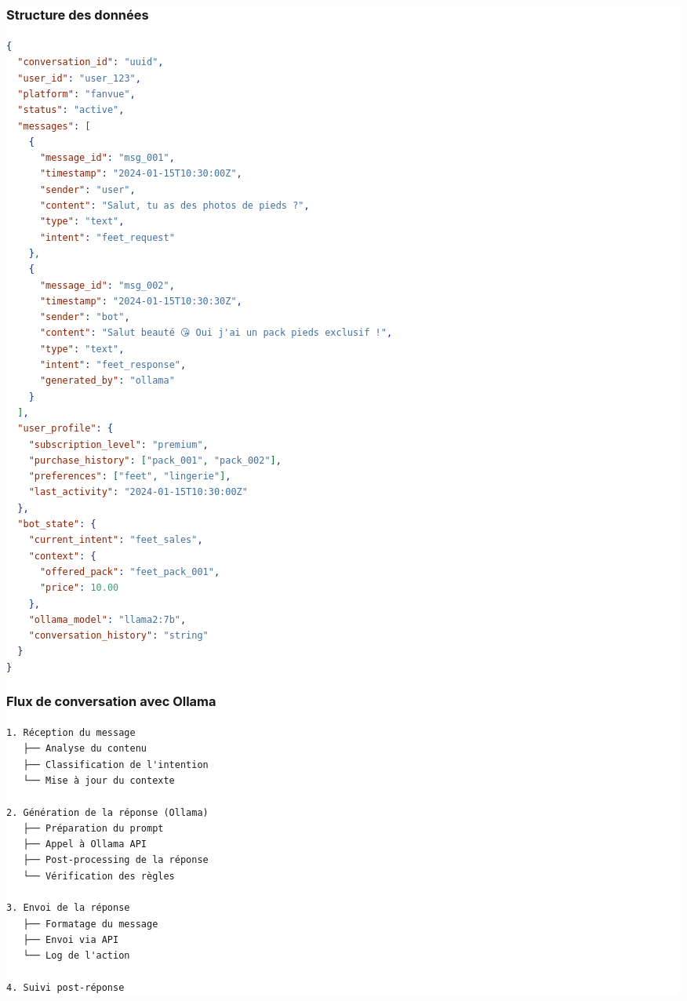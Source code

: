 ### Structure des données
```json
{
  "conversation_id": "uuid",
  "user_id": "user_123",
  "platform": "fanvue",
  "status": "active",
  "messages": [
    {
      "message_id": "msg_001",
      "timestamp": "2024-01-15T10:30:00Z",
      "sender": "user",
      "content": "Salut, tu as des photos de pieds ?",
      "type": "text",
      "intent": "feet_request"
    },
    {
      "message_id": "msg_002",
      "timestamp": "2024-01-15T10:30:30Z",
      "sender": "bot",
      "content": "Salut beauté 😘 Oui j'ai un pack pieds exclusif !",
      "type": "text",
      "intent": "feet_response",
      "generated_by": "ollama"
    }
  ],
  "user_profile": {
    "subscription_level": "premium",
    "purchase_history": ["pack_001", "pack_002"],
    "preferences": ["feet", "lingerie"],
    "last_activity": "2024-01-15T10:30:00Z"
  },
  "bot_state": {
    "current_intent": "feet_sales",
    "context": {
      "offered_pack": "feet_pack_001",
      "price": 10.00
    },
    "ollama_model": "llama2:7b",
    "conversation_history": "string"
  }
}
```

### Flux de conversation avec Ollama
```
1. Réception du message
   ├── Analyse du contenu
   ├── Classification de l'intention
   └── Mise à jour du contexte

2. Génération de la réponse (Ollama)
   ├── Préparation du prompt
   ├── Appel à Ollama API
   ├── Post-processing de la réponse
   └── Vérification des règles

3. Envoi de la réponse
   ├── Formatage du message
   ├── Envoi via API
   └── Log de l'action

4. Suivi post-réponse
```